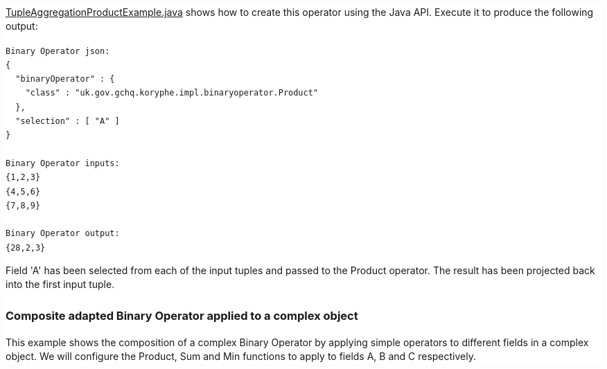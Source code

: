 [TupleAggregationProductExample.java](src/main/java/uk/gov/gchq/koryphe/example/binaryoperator/TupleAggregationProductExample.java) shows how to create this operator using the Java API. Execute it to produce the following output:

```
Binary Operator json: 
{
  "binaryOperator" : {
    "class" : "uk.gov.gchq.koryphe.impl.binaryoperator.Product"
  },
  "selection" : [ "A" ]
}

Binary Operator inputs: 
{1,2,3}
{4,5,6}
{7,8,9}

Binary Operator output: 
{28,2,3}
```

Field 'A' has been selected from each of the input tuples and passed to the Product operator. The result has been projected back into the first input tuple.

### Composite adapted Binary Operator applied to a complex object

This example shows the composition of a complex Binary Operator by applying simple operators to different fields in a complex object. We will configure the Product, Sum and Min functions to apply to fields A, B and C respectively.
